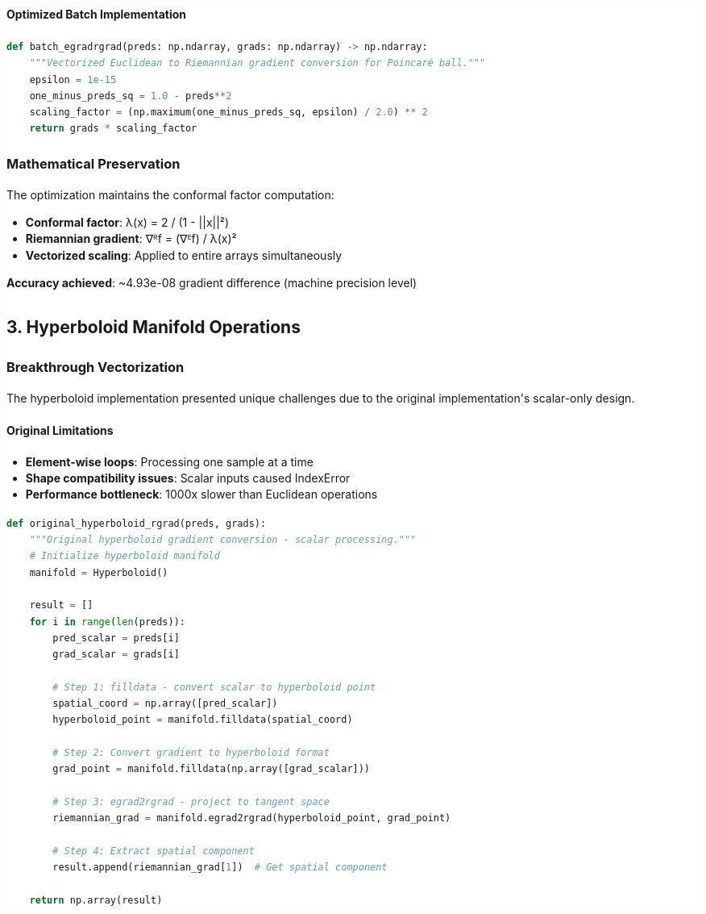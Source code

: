 ```python
```

#### Optimized Batch Implementation
```python
def batch_egradrgrad(preds: np.ndarray, grads: np.ndarray) -> np.ndarray:
    """Vectorized Euclidean to Riemannian gradient conversion for Poincaré ball."""
    epsilon = 1e-15
    one_minus_preds_sq = 1.0 - preds**2
    scaling_factor = (np.maximum(one_minus_preds_sq, epsilon) / 2.0) ** 2
    return grads * scaling_factor
```

### Mathematical Preservation

The optimization maintains the conformal factor computation:
- **Conformal factor**: λ(x) = 2 / (1 - ||x||²)
- **Riemannian gradient**: ∇ᴿf = (∇ᴱf) / λ(x)²
- **Vectorized scaling**: Applied to entire arrays simultaneously

**Accuracy achieved**: ~4.93e-08 gradient difference (machine precision level)

## 3. Hyperboloid Manifold Operations

### Breakthrough Vectorization

The hyperboloid implementation presented unique challenges due to the original implementation's scalar-only design.

#### Original Limitations
- **Element-wise loops**: Processing one sample at a time
- **Shape compatibility issues**: Scalar inputs caused IndexError
- **Performance bottleneck**: 1000x slower than Euclidean operations

```python
def original_hyperboloid_rgrad(preds, grads):
    """Original hyperboloid gradient conversion - scalar processing."""
    # Initialize hyperboloid manifold
    manifold = Hyperboloid()
    
    result = []
    for i in range(len(preds)):
        pred_scalar = preds[i]
        grad_scalar = grads[i]
        
        # Step 1: filldata - convert scalar to hyperboloid point
        spatial_coord = np.array([pred_scalar])
        hyperboloid_point = manifold.filldata(spatial_coord)
        
        # Step 2: Convert gradient to hyperboloid format
        grad_point = manifold.filldata(np.array([grad_scalar]))
        
        # Step 3: egrad2rgrad - project to tangent space
        riemannian_grad = manifold.egrad2rgrad(hyperboloid_point, grad_point)
        
        # Step 4: Extract spatial component
        result.append(riemannian_grad[1])  # Get spatial component
    
    return np.array(result)
```
